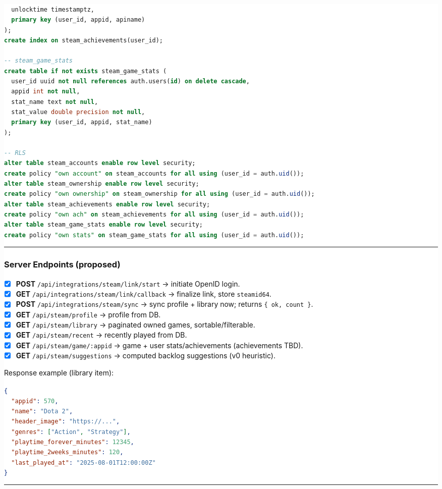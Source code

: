 ```sql
  unlocktime timestamptz,
  primary key (user_id, appid, apiname)
);
create index on steam_achievements(user_id);

-- steam_game_stats
create table if not exists steam_game_stats (
  user_id uuid not null references auth.users(id) on delete cascade,
  appid int not null,
  stat_name text not null,
  stat_value double precision not null,
  primary key (user_id, appid, stat_name)
);

-- RLS
alter table steam_accounts enable row level security;
create policy "own account" on steam_accounts for all using (user_id = auth.uid());
alter table steam_ownership enable row level security;
create policy "own ownership" on steam_ownership for all using (user_id = auth.uid());
alter table steam_achievements enable row level security;
create policy "own ach" on steam_achievements for all using (user_id = auth.uid());
alter table steam_game_stats enable row level security;
create policy "own stats" on steam_game_stats for all using (user_id = auth.uid());
```

---

### Server Endpoints (proposed)
- [x] **POST** `/api/integrations/steam/link/start` → initiate OpenID login.
- [x] **GET** `/api/integrations/steam/link/callback` → finalize link, store `steamid64`.
- [x] **POST** `/api/integrations/steam/sync` → sync profile + library now; returns `{ ok, count }`.
- [x] **GET** `/api/steam/profile` → profile from DB.
- [x] **GET** `/api/steam/library` → paginated owned games, sortable/filterable.
- [x] **GET** `/api/steam/recent` → recently played from DB.
- [x] **GET** `/api/steam/game/:appid` → game + user stats/achievements (achievements TBD).
- [x] **GET** `/api/steam/suggestions` → computed backlog suggestions (v0 heuristic).

Response example (library item):

```json
{
  "appid": 570,
  "name": "Dota 2",
  "header_image": "https://...",
  "genres": ["Action", "Strategy"],
  "playtime_forever_minutes": 12345,
  "playtime_2weeks_minutes": 120,
  "last_played_at": "2025-08-01T12:00:00Z"
}
```

---